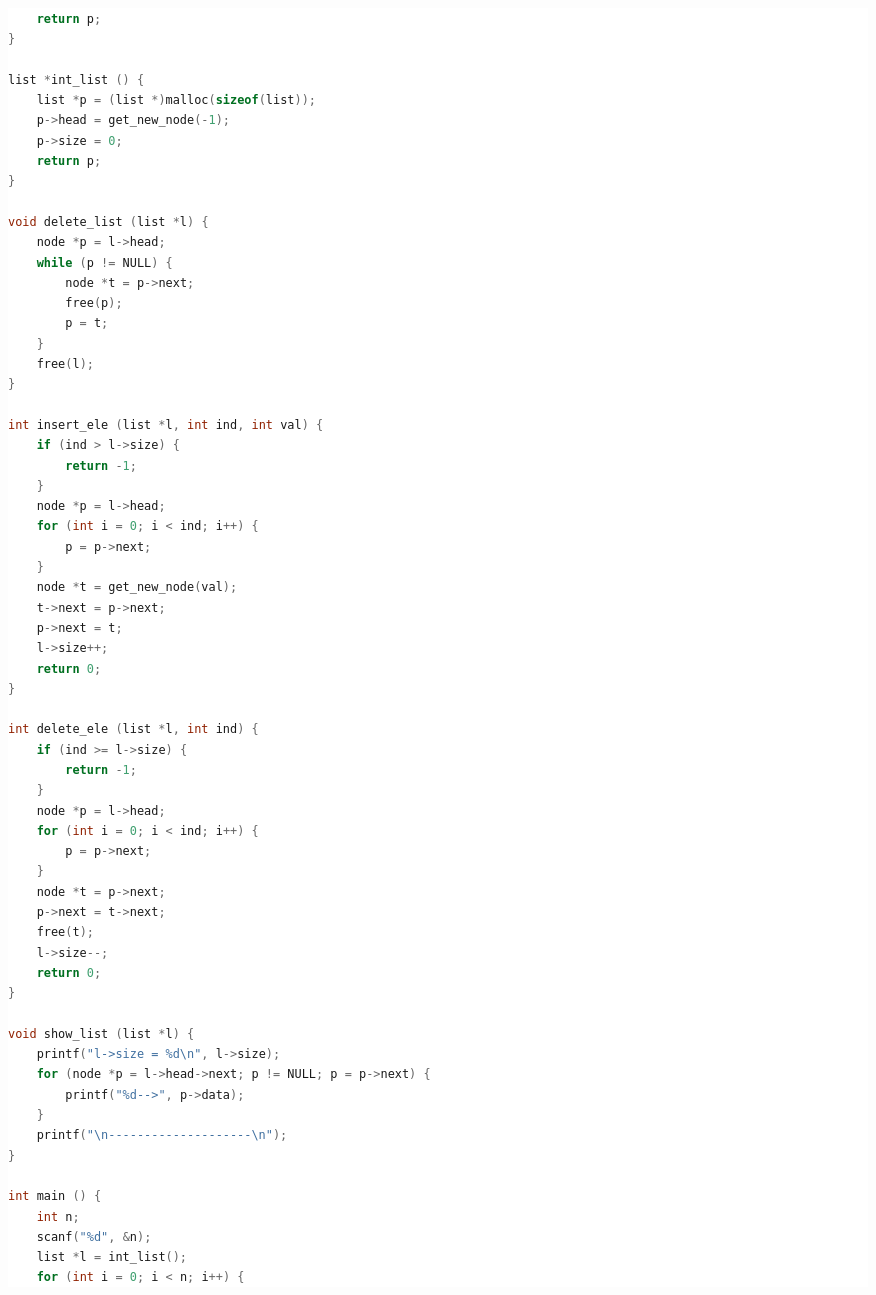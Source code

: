 ```c
    return p;
}

list *int_list () {
    list *p = (list *)malloc(sizeof(list));
    p->head = get_new_node(-1);
    p->size = 0;
    return p;
}

void delete_list (list *l) {
    node *p = l->head;
    while (p != NULL) {
        node *t = p->next;
        free(p);
        p = t;
    }
    free(l);
}

int insert_ele (list *l, int ind, int val) {
    if (ind > l->size) {
        return -1;
    }
    node *p = l->head;
    for (int i = 0; i < ind; i++) {
        p = p->next;
    }
    node *t = get_new_node(val);
    t->next = p->next;
    p->next = t;
    l->size++;
    return 0;
}

int delete_ele (list *l, int ind) {
    if (ind >= l->size) {
        return -1;
    }
    node *p = l->head;
    for (int i = 0; i < ind; i++) {
        p = p->next;
    }
    node *t = p->next;
    p->next = t->next;
    free(t);
    l->size--;
    return 0;
}

void show_list (list *l) {
    printf("l->size = %d\n", l->size);
    for (node *p = l->head->next; p != NULL; p = p->next) {
        printf("%d-->", p->data);
    }
    printf("\n--------------------\n");
}

int main () {
    int n;
    scanf("%d", &n);
    list *l = int_list();
    for (int i = 0; i < n; i++) {
```